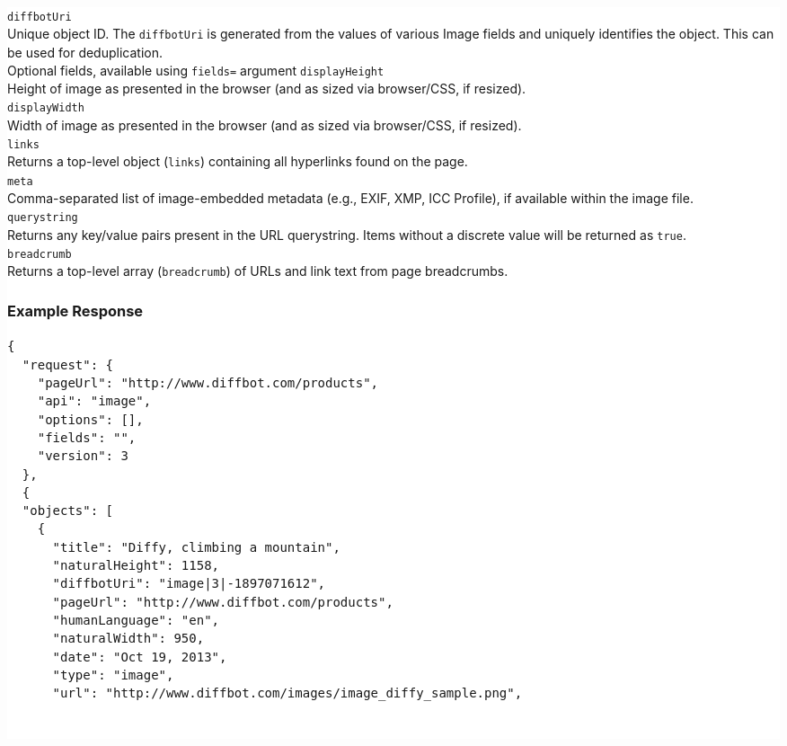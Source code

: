 <td class=""><code>diffbotUri</code></td>
<td class=" default"><div>Unique object ID. The <code>diffbotUri</code> is generated from the values of various Image fields and uniquely identifies the object. This can be used for deduplication.</div></td>
</tr>

<tr>
<td colspan="2" class="header">Optional fields, available using <code>fields=</code> argument</td>
</tr>
<tr>
<td class=""><code>displayHeight</code></td>
<td class=" optional"><div>Height of image as presented in the browser (and as sized via browser/CSS, if resized).</div></td>
</tr>
<tr>
<td class=""><code>displayWidth</code></td>
<td class=" optional"><div>Width of image as presented in the browser (and as sized via browser/CSS, if resized).</div></td>
</tr>
<tr>
<td class=""><code>links</code></td>
<td class=" optional"><div>Returns a top-level object (<code>links</code>) containing all hyperlinks found on the page.</div></td>
</tr>
<tr>
<td class=""><code>meta</code></td>
<td class=" optional"><div>Comma-separated list of image-embedded metadata (e.g., EXIF, XMP, ICC Profile), if available within the image file.</div></td>
</tr>
<tr>
<td class=""><code>querystring</code></td>
<td class=" optional"><div>Returns any key/value pairs present in the URL querystring. Items without a discrete value will be returned as <code>true</code>.</div></td>
</tr>
<tr>
<td class=""><code>breadcrumb</code></td>
<td class=" optional"><div>Returns a top-level array (<code>breadcrumb</code>) of URLs and link text from page breadcrumbs.</div></td>
</tr>
</table>


<h3 id="sampleresponse">Example Response</h3>
<div class="indent">
<pre class="code">
{
  "request": {
    "pageUrl": "http://www.diffbot.com/products",
    "api": "image",
    "options": [],
    "fields": "",
    "version": 3
  },
  {
  "objects": [
    {
      "title": "Diffy, climbing a mountain",
      "naturalHeight": 1158,
      "diffbotUri": "image|3|-1897071612",
      "pageUrl": "http://www.diffbot.com/products",
      "humanLanguage": "en",
      "naturalWidth": 950,
      "date": "Oct 19, 2013",
      "type": "image",
      "url": "http://www.diffbot.com/images/image_diffy_sample.png",
